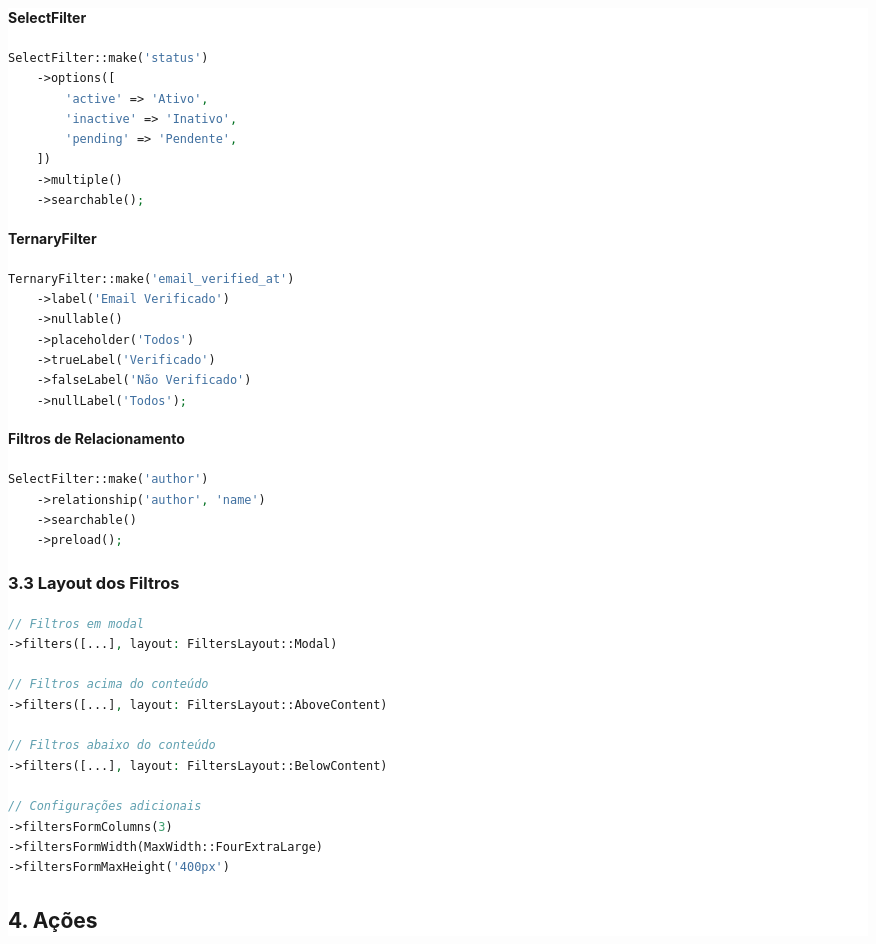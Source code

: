 #### SelectFilter

```php
SelectFilter::make('status')
    ->options([
        'active' => 'Ativo',
        'inactive' => 'Inativo',
        'pending' => 'Pendente',
    ])
    ->multiple()
    ->searchable();
```

#### TernaryFilter

```php
TernaryFilter::make('email_verified_at')
    ->label('Email Verificado')
    ->nullable()
    ->placeholder('Todos')
    ->trueLabel('Verificado')
    ->falseLabel('Não Verificado')
    ->nullLabel('Todos');
```

#### Filtros de Relacionamento

```php
SelectFilter::make('author')
    ->relationship('author', 'name')
    ->searchable()
    ->preload();
```

### 3.3 Layout dos Filtros

```php
// Filtros em modal
->filters([...], layout: FiltersLayout::Modal)

// Filtros acima do conteúdo
->filters([...], layout: FiltersLayout::AboveContent)

// Filtros abaixo do conteúdo
->filters([...], layout: FiltersLayout::BelowContent)

// Configurações adicionais
->filtersFormColumns(3)
->filtersFormWidth(MaxWidth::FourExtraLarge)
->filtersFormMaxHeight('400px')
```

## 4. Ações
